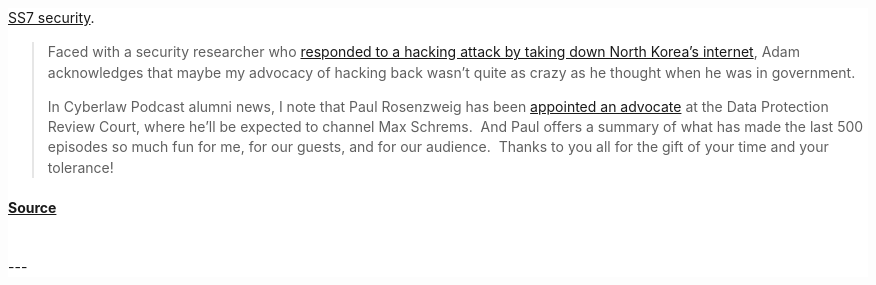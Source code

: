 [SS7 security](https://nam12.safelinks.protection.outlook.com/?url=https%3A%2F%2Furldefense.com%2Fv3%2F__https%3A%2Ftherecord.media%2Ffcc-ss7-diameter-protocols-investigation%3Futm_source%3Dpocket_saves__%3B!!ApXA7kLm!xE3gZkxXUTZtrKogB5PkzEahnjM7cnkXiu_hD5EPF4u9iwKOgga4kwUI_d8zR1vJZ8lFGz40M8Sqzuihrs9mB9j2qAUzTZZHadI%24&data=05%7C02%7Ctanwilb%40iu.edu%7Cab3fbc13de714adc81be08dc5998a48f%7C1113be34aed14d00ab4bcdd02510be91%7C0%7C0%7C638483759336250487%7CUnknown%7CTWFpbGZsb3d8eyJWIjoiMC4wLjAwMDAiLCJQIjoiV2luMzIiLCJBTiI6Ik1haWwiLCJXVCI6Mn0%3D%7C0%7C%7C%7C&sdata=1MCBnYGetX1fOr5T22kXI3Nl5lLruk%2Fi7AwNVuMKTxM%3D&reserved=0 "https://nam12.safelinks.protection.outlook.com/?url=https%3A%2F%2Furldefense.com%2Fv3%2F__https%3A%2Ftherecord.media%2Ffcc-ss7-diameter-protocols-investigation%3Futm_source%3Dpocket_saves__%3B!!ApXA7kLm!xE3gZkxXUTZtrKogB5PkzEahnjM7cnkXiu_hD5EPF4u9iwKOgga4kwUI_d8zR1vJZ8lFGz40M8Sqzuihrs9mB9j2qAUzTZZHadI%24&data=05%7C02%7Ctanwilb%40iu.edu%7Cab3fbc13de714adc81be08dc5998a48f%7C1113be34aed14d00ab4bcdd02510be91%7C0%7C0%7C638483759336250487%7CUnknown%7CTWFpbGZsb3d8eyJWIjoiMC4wLjAwMDAiLCJQIjoiV2luMzIiLCJBTiI6Ik1haWwiLCJXVCI6Mn0%3D%7C0%7C%7C%7C&sdata=1MCBnYGetX1fOr5T22kXI3Nl5lLruk%2Fi7AwNVuMKTxM%3D&reserved=0").
> 
> Faced with a security researcher who [responded to a hacking attack by taking down North Korea’s internet](https://nam12.safelinks.protection.outlook.com/?url=https%3A%2F%2Furldefense.com%2Fv3%2F__https%3A%2Fwww.wired.com%2Fstory%2Fp4x-north-korea-internet-hacker-identity-reveal%2F%3Futm_source%3Dpocket_saves__%3B!!ApXA7kLm!1UfhP2XB7OY1fje8f5sJz6LcdK0a0yUjr5plXK4VWTYMdfi5kdVp-Te6Aryp-0PPeubBCAvNV0iso39O7a4pF2F0LmpY3HbgR0c%24&data=05%7C02%7Ctanwilb%40iu.edu%7Cab3fbc13de714adc81be08dc5998a48f%7C1113be34aed14d00ab4bcdd02510be91%7C0%7C0%7C638483759336257800%7CUnknown%7CTWFpbGZsb3d8eyJWIjoiMC4wLjAwMDAiLCJQIjoiV2luMzIiLCJBTiI6Ik1haWwiLCJXVCI6Mn0%3D%7C0%7C%7C%7C&sdata=FWWKUqvKFbgfxqPwy5dMwxE%2FM4AeXBgAp%2F4Xp%2BZyVrI%3D&reserved=0 "https://nam12.safelinks.protection.outlook.com/?url=https%3A%2F%2Furldefense.com%2Fv3%2F__https%3A%2Fwww.wired.com%2Fstory%2Fp4x-north-korea-internet-hacker-identity-reveal%2F%3Futm_source%3Dpocket_saves__%3B!!ApXA7kLm!1UfhP2XB7OY1fje8f5sJz6LcdK0a0yUjr5plXK4VWTYMdfi5kdVp-Te6Aryp-0PPeubBCAvNV0iso39O7a4pF2F0LmpY3HbgR0c%24&data=05%7C02%7Ctanwilb%40iu.edu%7Cab3fbc13de714adc81be08dc5998a48f%7C1113be34aed14d00ab4bcdd02510be91%7C0%7C0%7C638483759336257800%7CUnknown%7CTWFpbGZsb3d8eyJWIjoiMC4wLjAwMDAiLCJQIjoiV2luMzIiLCJBTiI6Ik1haWwiLCJXVCI6Mn0%3D%7C0%7C%7C%7C&sdata=FWWKUqvKFbgfxqPwy5dMwxE%2FM4AeXBgAp%2F4Xp%2BZyVrI%3D&reserved=0"), Adam acknowledges that maybe my advocacy of hacking back wasn’t quite as crazy as he thought when he was in government.
> 
> In Cyberlaw Podcast alumni news, I note that Paul Rosenzweig has been [appointed an advocate](https://nam12.safelinks.protection.outlook.com/?url=https%3A%2F%2Furldefense.com%2Fv3%2F__https%3A%2Fwww.justice.gov%2Fopcl%2Fredress-data-protection-review-court__%3B!!ApXA7kLm!1UfhP2XB7OY1fje8f5sJz6LcdK0a0yUjr5plXK4VWTYMdfi5kdVp-Te6Aryp-0PPeubBCAvNV0iso39O7a4pF2F0LmpYcN14qU8%24&data=05%7C02%7Ctanwilb%40iu.edu%7Cab3fbc13de714adc81be08dc5998a48f%7C1113be34aed14d00ab4bcdd02510be91%7C0%7C0%7C638483759336264772%7CUnknown%7CTWFpbGZsb3d8eyJWIjoiMC4wLjAwMDAiLCJQIjoiV2luMzIiLCJBTiI6Ik1haWwiLCJXVCI6Mn0%3D%7C0%7C%7C%7C&sdata=IlIB2mCjrnnJqtk8dM4kaU2t93I9FerNjanWMJ35j4s%3D&reserved=0 "https://nam12.safelinks.protection.outlook.com/?url=https%3A%2F%2Furldefense.com%2Fv3%2F__https%3A%2Fwww.justice.gov%2Fopcl%2Fredress-data-protection-review-court__%3B!!ApXA7kLm!1UfhP2XB7OY1fje8f5sJz6LcdK0a0yUjr5plXK4VWTYMdfi5kdVp-Te6Aryp-0PPeubBCAvNV0iso39O7a4pF2F0LmpYcN14qU8%24&data=05%7C02%7Ctanwilb%40iu.edu%7Cab3fbc13de714adc81be08dc5998a48f%7C1113be34aed14d00ab4bcdd02510be91%7C0%7C0%7C638483759336264772%7CUnknown%7CTWFpbGZsb3d8eyJWIjoiMC4wLjAwMDAiLCJQIjoiV2luMzIiLCJBTiI6Ik1haWwiLCJXVCI6Mn0%3D%7C0%7C%7C%7C&sdata=IlIB2mCjrnnJqtk8dM4kaU2t93I9FerNjanWMJ35j4s%3D&reserved=0") at the Data Protection Review Court, where he’ll be expected to channel Max Schrems.  And Paul offers a summary of what has made the last 500 episodes so much fun for me, for our guests, and for our audience.  Thanks to you all for the gift of your time and your tolerance!

#### [Source](https://sites.libsyn.com/52286/whos-the-bigger-cybersecurity-risk-microsoft-or-open-source)

<br/>
---
